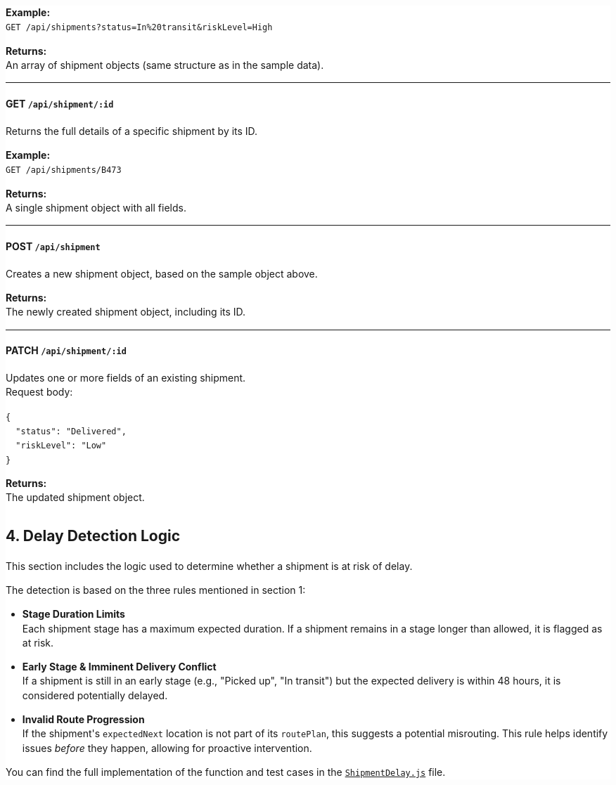 **Example:**  
`GET /api/shipments?status=In%20transit&riskLevel=High` 

**Returns:**  
An array of shipment objects (same structure as in the sample data).

---

####  GET `/api/shipment/:id`  
Returns the full details of a specific shipment by its ID.

**Example:**  
`GET /api/shipments/B473`

**Returns:**  
A single shipment object with all fields.

---

#### POST `/api/shipment`  
Creates a new shipment object, based on the sample object above.

**Returns:**  
The newly created shipment object, including its ID.

---

#### PATCH `/api/shipment/:id`  
Updates one or more fields of an existing shipment.  
Request body:
``` 
{
  "status": "Delivered",
  "riskLevel": "Low"
}
```

**Returns:**  
The updated shipment object.

## 4. Delay Detection Logic

This section includes the logic used to determine whether a shipment is at risk of delay.  

The detection is based on the three rules mentioned in section 1:

- **Stage Duration Limits**  
  Each shipment stage has a maximum expected duration. If a shipment remains in a stage longer than allowed, it is flagged as at risk.

- **Early Stage & Imminent Delivery Conflict**  
  If a shipment is still in an early stage (e.g., "Picked up", "In transit") but the expected delivery is within 48 hours, it is considered potentially delayed.

- **Invalid Route Progression**  
  If the shipment's `expectedNext` location is not part of its `routePlan`, this suggests a potential misrouting. This rule helps identify issues *before* they happen, allowing for proactive intervention.

You can find the full implementation of the function and test cases in the [`ShipmentDelay.js`](./ShipmentDelay.js) file.


